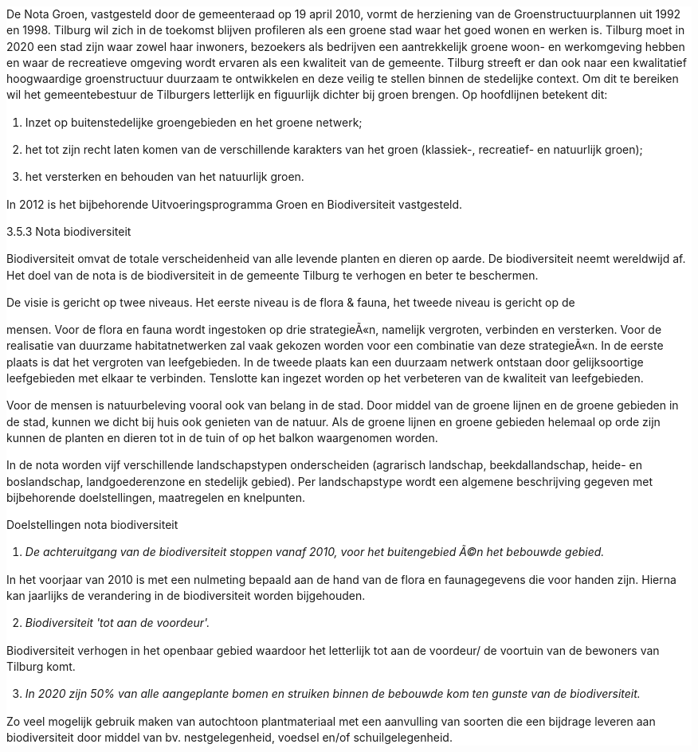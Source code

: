 De Nota Groen, vastgesteld door de gemeenteraad op 19 april 2010, vormt de herziening van de Groenstructuurplannen uit 1992 en 1998\. Tilburg wil zich in de toekomst blijven profileren als een groene stad waar het goed wonen en werken is. Tilburg moet in 2020 een stad zijn waar zowel haar inwoners, bezoekers als bedrijven een aantrekkelijk groene woon\- en werkomgeving hebben en waar de recreatieve omgeving wordt ervaren als een kwaliteit van de gemeente. Tilburg streeft er dan ook naar een kwalitatief hoogwaardige groenstructuur duurzaam te ontwikkelen en deze veilig te stellen binnen de stedelijke context. Om dit te bereiken wil het gemeentebestuur de Tilburgers letterlijk en figuurlijk dichter bij groen brengen. Op hoofdlijnen betekent dit:

1. Inzet op buitenstedelijke groengebieden en het groene netwerk;

2. het tot zijn recht laten komen van de verschillende karakters van het groen (klassiek\-, recreatief\- en natuurlijk groen);

3. het versterken en behouden van het natuurlijk groen.

In 2012 is het bijbehorende Uitvoeringsprogramma Groen en Biodiversiteit vastgesteld.

3\.5\.3 Nota biodiversiteit

Biodiversiteit omvat de totale verscheidenheid van alle levende planten en dieren op aarde. De biodiversiteit neemt wereldwijd af. Het doel van de nota is de biodiversiteit in de gemeente Tilburg te verhogen en beter te beschermen.

De visie is gericht op twee niveaus. Het eerste niveau is de flora \& fauna, het tweede niveau is gericht op de

mensen. Voor de flora en fauna wordt ingestoken op drie strategieÃ«n, namelijk vergroten, verbinden en versterken. Voor de realisatie van duurzame habitatnetwerken zal vaak gekozen worden voor een combinatie van deze strategieÃ«n. In de eerste plaats is dat het vergroten van leefgebieden. In de tweede plaats kan een duurzaam netwerk ontstaan door gelijksoortige leefgebieden met elkaar te verbinden. Tenslotte kan ingezet worden op het verbeteren van de kwaliteit van leefgebieden.

Voor de mensen is natuurbeleving vooral ook van belang in de stad. Door middel van de groene lijnen en de groene gebieden in de stad, kunnen we dicht bij huis ook genieten van de natuur. Als de groene lijnen en groene gebieden helemaal op orde zijn kunnen de planten en dieren tot in de tuin of op het balkon waargenomen worden.

In de nota worden vijf verschillende landschapstypen onderscheiden (agrarisch landschap, beekdallandschap, heide\- en boslandschap, landgoederenzone en stedelijk gebied). Per landschapstype wordt een algemene beschrijving gegeven met bijbehorende doelstellingen, maatregelen en knelpunten.

Doelstellingen nota biodiversiteit

1. *De achteruitgang van de biodiversiteit stoppen vanaf 2010, voor het buitengebied Ã©n het bebouwde gebied.*

In het voorjaar van 2010 is met een nulmeting bepaald aan de hand van de flora en faunagegevens die voor handen zijn. Hierna kan jaarlijks de verandering in de biodiversiteit worden bijgehouden.

2. *Biodiversiteit 'tot aan de voordeur'.*

Biodiversiteit verhogen in het openbaar gebied waardoor het letterlijk tot aan de voordeur/ de voortuin van de bewoners van Tilburg komt.

3. *In 2020 zijn 50% van alle aangeplante bomen en struiken binnen de bebouwde kom ten gunste van de biodiversiteit.*

Zo veel mogelijk gebruik maken van autochtoon plantmateriaal met een aanvulling van soorten die een bijdrage leveren aan biodiversiteit door middel van bv. nestgelegenheid, voedsel en/of schuilgelegenheid.
